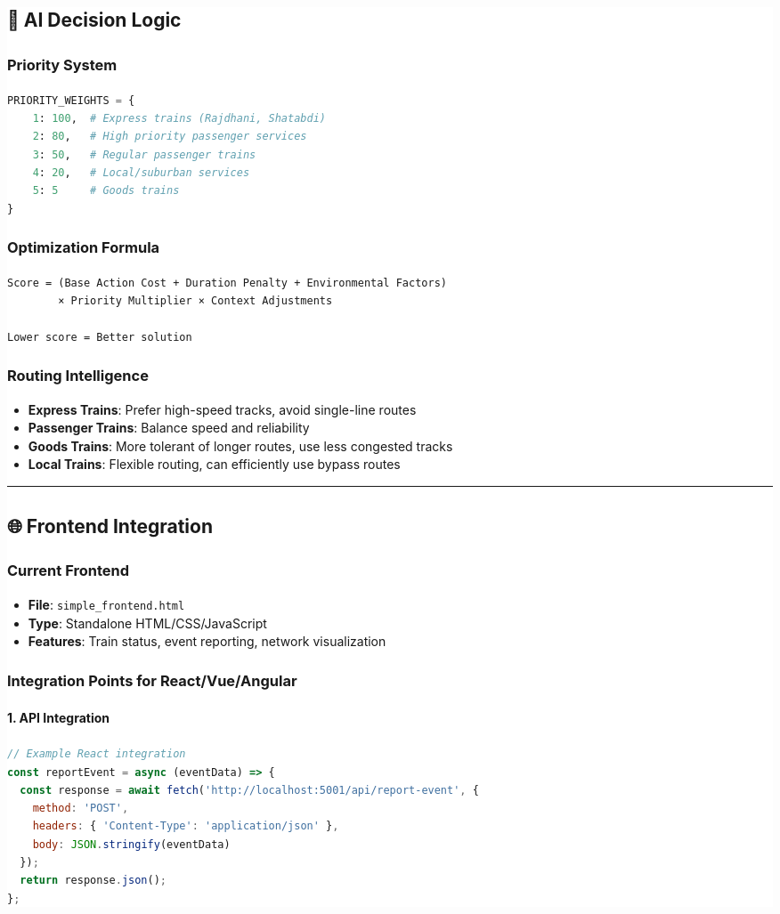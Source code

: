 
## 🎯 AI Decision Logic

### Priority System
```python
PRIORITY_WEIGHTS = {
    1: 100,  # Express trains (Rajdhani, Shatabdi)
    2: 80,   # High priority passenger services
    3: 50,   # Regular passenger trains
    4: 20,   # Local/suburban services
    5: 5     # Goods trains
}
```

### Optimization Formula
```
Score = (Base Action Cost + Duration Penalty + Environmental Factors) 
        × Priority Multiplier × Context Adjustments

Lower score = Better solution
```

### Routing Intelligence
- **Express Trains**: Prefer high-speed tracks, avoid single-line routes
- **Passenger Trains**: Balance speed and reliability
- **Goods Trains**: More tolerant of longer routes, use less congested tracks
- **Local Trains**: Flexible routing, can efficiently use bypass routes

---

## 🌐 Frontend Integration

### Current Frontend
- **File**: `simple_frontend.html`
- **Type**: Standalone HTML/CSS/JavaScript
- **Features**: Train status, event reporting, network visualization

### Integration Points for React/Vue/Angular

#### 1. API Integration
```javascript
// Example React integration
const reportEvent = async (eventData) => {
  const response = await fetch('http://localhost:5001/api/report-event', {
    method: 'POST',
    headers: { 'Content-Type': 'application/json' },
    body: JSON.stringify(eventData)
  });
  return response.json();
};
```
